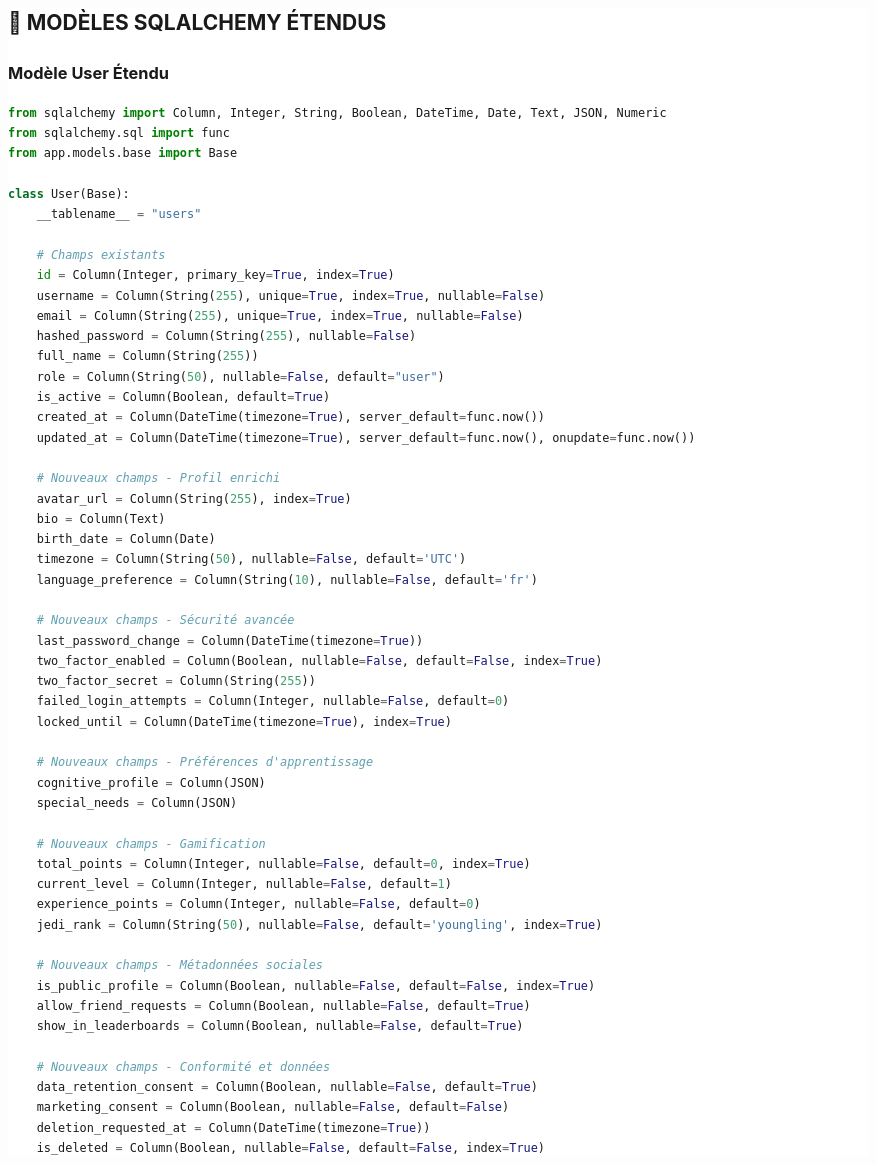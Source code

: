 ## 🔧 **MODÈLES SQLALCHEMY ÉTENDUS**

### **Modèle User Étendu**
```python
from sqlalchemy import Column, Integer, String, Boolean, DateTime, Date, Text, JSON, Numeric
from sqlalchemy.sql import func
from app.models.base import Base

class User(Base):
    __tablename__ = "users"
    
    # Champs existants
    id = Column(Integer, primary_key=True, index=True)
    username = Column(String(255), unique=True, index=True, nullable=False)
    email = Column(String(255), unique=True, index=True, nullable=False)
    hashed_password = Column(String(255), nullable=False)
    full_name = Column(String(255))
    role = Column(String(50), nullable=False, default="user")
    is_active = Column(Boolean, default=True)
    created_at = Column(DateTime(timezone=True), server_default=func.now())
    updated_at = Column(DateTime(timezone=True), server_default=func.now(), onupdate=func.now())
    
    # Nouveaux champs - Profil enrichi
    avatar_url = Column(String(255), index=True)
    bio = Column(Text)
    birth_date = Column(Date)
    timezone = Column(String(50), nullable=False, default='UTC')
    language_preference = Column(String(10), nullable=False, default='fr')
    
    # Nouveaux champs - Sécurité avancée
    last_password_change = Column(DateTime(timezone=True))
    two_factor_enabled = Column(Boolean, nullable=False, default=False, index=True)
    two_factor_secret = Column(String(255))
    failed_login_attempts = Column(Integer, nullable=False, default=0)
    locked_until = Column(DateTime(timezone=True), index=True)
    
    # Nouveaux champs - Préférences d'apprentissage
    cognitive_profile = Column(JSON)
    special_needs = Column(JSON)
    
    # Nouveaux champs - Gamification
    total_points = Column(Integer, nullable=False, default=0, index=True)
    current_level = Column(Integer, nullable=False, default=1)
    experience_points = Column(Integer, nullable=False, default=0)
    jedi_rank = Column(String(50), nullable=False, default='youngling', index=True)
    
    # Nouveaux champs - Métadonnées sociales
    is_public_profile = Column(Boolean, nullable=False, default=False, index=True)
    allow_friend_requests = Column(Boolean, nullable=False, default=True)
    show_in_leaderboards = Column(Boolean, nullable=False, default=True)
    
    # Nouveaux champs - Conformité et données
    data_retention_consent = Column(Boolean, nullable=False, default=True)
    marketing_consent = Column(Boolean, nullable=False, default=False)
    deletion_requested_at = Column(DateTime(timezone=True))
    is_deleted = Column(Boolean, nullable=False, default=False, index=True)
```
